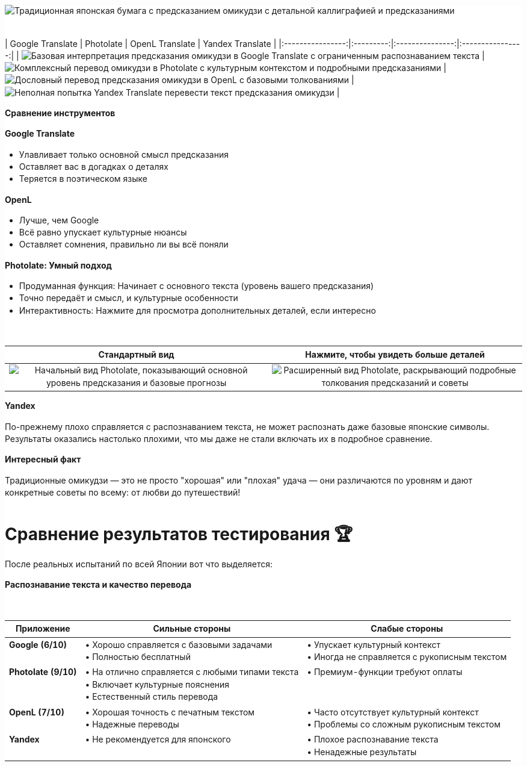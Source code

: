 ![Традиционная японская бумага с предсказанием омикудзи с детальной каллиграфией и предсказаниями](/images/articles/japanese/omikuji.webp)

<br>| Google Translate | Photolate | OpenL Translate | Yandex Translate |
|:----------------:|:---------:|:---------------:|:----------------:|
| ![Базовая интерпретация предсказания омикудзи в Google Translate с ограниченным распознаванием текста](/images/articles/japanese/google_omikuji.webp) | ![Комплексный перевод омикудзи в Photolate с культурным контекстом и подробными предсказаниями](/images/articles/japanese/photo-translate_omikuji.webp) | ![Дословный перевод предсказания омикудзи в OpenL с базовыми толкованиями](/images/articles/japanese/openl_omikuji.webp) | ![Неполная попытка Yandex Translate перевести текст предсказания омикудзи](/images/articles/japanese/yandex_omikuji.webp) |

**Сравнение инструментов**

**Google Translate**

- Улавливает только основной смысл предсказания
- Оставляет вас в догадках о деталях
- Теряется в поэтическом языке

**OpenL**

- Лучше, чем Google
- Всё равно упускает культурные нюансы
- Оставляет сомнения, правильно ли вы всё поняли

**Photolate: Умный подход**

- Продуманная функция: Начинает с основного текста (уровень вашего предсказания)
- Точно передаёт и смысл, и культурные особенности
- Интерактивность: Нажмите для просмотра дополнительных деталей, если интересно

<br>

| Стандартный вид | Нажмите, чтобы увидеть больше деталей |
|:------------:|:----------------------------:|
| ![Начальный вид Photolate, показывающий основной уровень предсказания и базовые прогнозы](/images/articles/japanese/photo-translate_omikuji.webp) | ![Расширенный вид Photolate, раскрывающий подробные толкования предсказаний и советы](/images/articles/japanese/photo-translate_omikuji_2.webp) |

**Yandex**

По-прежнему плохо справляется с распознаванием текста, не может распознать даже базовые японские символы. Результаты оказались настолько плохими, что мы даже не стали включать их в подробное сравнение.

**Интересный факт**

Традиционные омикудзи — это не просто "хорошая" или "плохая" удача — они различаются по уровням и дают конкретные советы по всему: от любви до путешествий!

# Сравнение результатов тестирования 🏆

После реальных испытаний по всей Японии вот что выделяется:

**Распознавание текста и качество перевода**

<br>

| Приложение | Сильные стороны | Слабые стороны |
|-----|-----------|------------|
| **Google (6/10)** | • Хорошо справляется с базовыми задачами<br>• Полностью бесплатный | • Упускает культурный контекст<br>• Иногда не справляется с рукописным текстом |
| **Photolate (9/10)** | • На отлично справляется с любыми типами текста<br>• Включает культурные пояснения<br>• Естественный стиль перевода | • Премиум-функции требуют оплаты |
| **OpenL (7/10)** | • Хорошая точность с печатным текстом<br>• Надежные переводы | • Часто отсутствует культурный контекст<br>• Проблемы со сложным рукописным текстом |
| **Yandex** | • Не рекомендуется для японского | • Плохое распознавание текста<br>• Ненадежные результаты |
